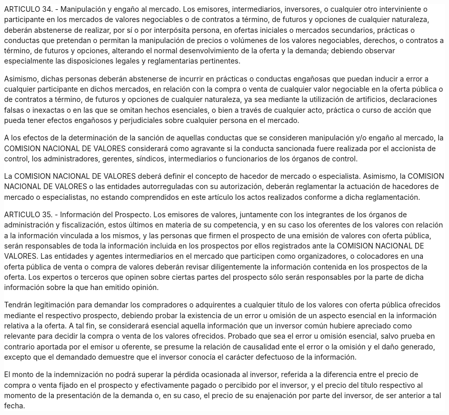 <a id="34"></a>
ARTICULO 34. - Manipulación y engaño al mercado. Los emisores, intermediarios, inversores, o cualquier otro interviniente  o participante en los mercados de valores negociables o de contratos a término, de futuros  y opciones de cualquier naturaleza, deberán abstenerse de realizar, por sí o por interpósita persona, en ofertas iniciales o mercados secundarios, prácticas o conductas que pretendan o permitan la  manipulación  de  precios  o volúmenes de los valores negociables,  derechos,  o  contratos  a  término,  de  futuros  y opciones, alterando el normal desenvolvimiento  de  la  oferta y la demanda; debiendo observar especialmente las disposiciones legales y reglamentarias pertinentes.

Asimismo,  dichas  personas  deberán  abstenerse  de  incurrir   en prácticas o conductas  engañosas  que  puedan  inducir  a error a cualquier participante  en  dichos  mercados,  en relación con  la compra o venta de cualquier valor negociable en la oferta pública o de  contratos  a  término, de  futuros  y  opciones  de  cualquier naturaleza,    ya   sea  mediante  la utilización  de  artificios, declaraciones falsas  o  inexactas  o  en  las que se omitan hechos esenciales, o bien a través de cualquier acto,  práctica o curso de acción  que pueda  tener  efectos engañosos y perjudiciales  sobre cualquier persona en el mercado.

A  los  efectos  de la determinación  de  la  sanción  de  aquellas conductas que se consideren manipulación y/o engaño al mercado, la COMISION NACIONAL  DE VALORES  considerará  como  agravante  si la conducta  sancionada  fuere realizada por el accionista de control, los  administradores,  gerentes, síndicos,    intermediarios   o funcionarios de los órganos de control.

La  COMISION  NACIONAL  DE  VALORES  deberá  definir el concepto de hacedor de mercado o especialista. Asimismo, la  COMISION  NACIONAL DE  VALORES  o  las entidades  autorreguladas con su autorización, deberán  reglamentar  la actuación   de  hacedores  de  mercado  o especialistas, no estando comprendidos  en este artículo los actos realizados conforme a dicha reglamentación.

<a id="35"></a>
ARTICULO 35. - Información del Prospecto. Los emisores de valores, juntamente con los integrantes de los órganos  de  administración y fiscalización,  estos últimos en materia de su competencia, y en su caso los oferentes  de  los valores  con relación a la información vinculada a los mismos, y las personas que  firmen el prospecto de una  emisión de valores con oferta pública, serán responsables  de toda la información incluida en los prospectos por ellos registrados  ante  la COMISION NACIONAL DE VALORES. Las entidades y agentes intermediarios en el mercado que participen como organizadores, o colocadores en  una  oferta  pública  de  venta o compra  de  valores  deberán  revisar diligentemente la información contenida en los prospectos de  la  oferta. Los expertos o terceros que opinen sobre ciertas partes del prospecto sólo serán responsables por la parte de dicha información  sobre  la  que  han emitido opinión.

Tendrán legitimación para demandar los compradores o adquirentes  a cualquier título  de  los  valores  con  oferta pública ofrecidos mediante el respectivo prospecto, debiendo probar  la existencia de un  error  u  omisión  de  un aspecto  esencial  en la información relativa  a  la oferta. A tal fin, se considerará esencial  aquella información que  un inversor común hubiere apreciado como relevante para decidir la compra  o  venta  de los valores ofrecidos. Probado que  sea el error u omisión esencial,  salvo  prueba  en contrario aportada  por  el  emisor  u  oferente,  se  presume la relación de causalidad ente el error o la omisión y el daño  generado,  excepto que  el demandado  demuestre  que  el inversor conocía el carácter defectuoso de la información.

El monto de la indemnización no podrá superar la pérdida ocasionada al inversor, referida a la diferencia  entre  el precio de compra o venta fijado en el prospecto y efectivamente pagado o percibido por el inversor, y el precio del título respectivo  al  momento  de  la presentación  de  la  demanda  o, en su  caso,  el  precio  de su enajenación  por  parte  del  inversor, de ser anterior a tal fecha.
